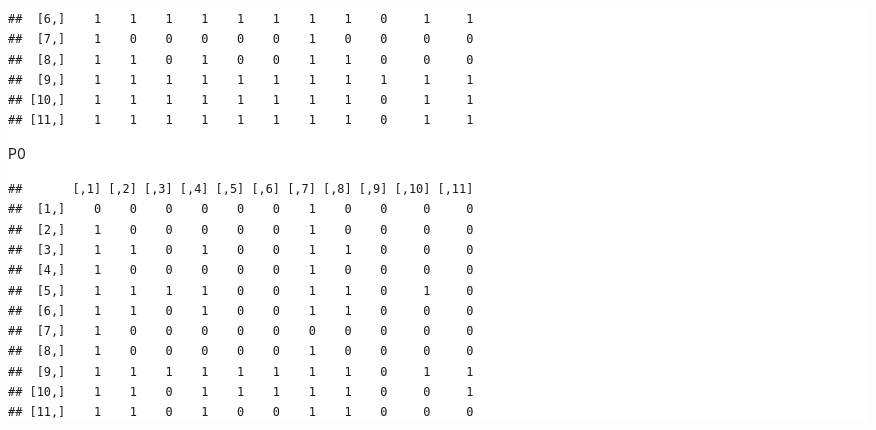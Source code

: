     ##  [6,]    1    1    1    1    1    1    1    1    0     1     1
    ##  [7,]    1    0    0    0    0    0    1    0    0     0     0
    ##  [8,]    1    1    0    1    0    0    1    1    0     0     0
    ##  [9,]    1    1    1    1    1    1    1    1    1     1     1
    ## [10,]    1    1    1    1    1    1    1    1    0     1     1
    ## [11,]    1    1    1    1    1    1    1    1    0     1     1

P0

    ##       [,1] [,2] [,3] [,4] [,5] [,6] [,7] [,8] [,9] [,10] [,11]
    ##  [1,]    0    0    0    0    0    0    1    0    0     0     0
    ##  [2,]    1    0    0    0    0    0    1    0    0     0     0
    ##  [3,]    1    1    0    1    0    0    1    1    0     0     0
    ##  [4,]    1    0    0    0    0    0    1    0    0     0     0
    ##  [5,]    1    1    1    1    0    0    1    1    0     1     0
    ##  [6,]    1    1    0    1    0    0    1    1    0     0     0
    ##  [7,]    1    0    0    0    0    0    0    0    0     0     0
    ##  [8,]    1    0    0    0    0    0    1    0    0     0     0
    ##  [9,]    1    1    1    1    1    1    1    1    0     1     1
    ## [10,]    1    1    0    1    1    1    1    1    0     0     1
    ## [11,]    1    1    0    1    0    0    1    1    0     0     0
